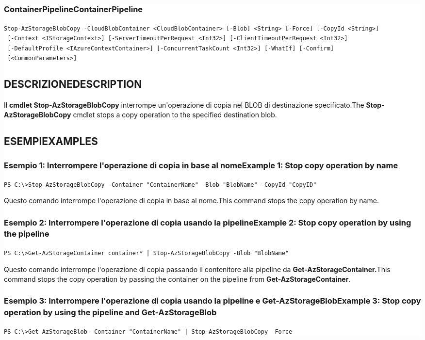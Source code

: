 ### <span data-ttu-id="2a63e-107">ContainerPipeline</span><span class="sxs-lookup"><span data-stu-id="2a63e-107">ContainerPipeline</span></span>
```
Stop-AzStorageBlobCopy -CloudBlobContainer <CloudBlobContainer> [-Blob] <String> [-Force] [-CopyId <String>]
 [-Context <IStorageContext>] [-ServerTimeoutPerRequest <Int32>] [-ClientTimeoutPerRequest <Int32>]
 [-DefaultProfile <IAzureContextContainer>] [-ConcurrentTaskCount <Int32>] [-WhatIf] [-Confirm]
 [<CommonParameters>]
```

## <span data-ttu-id="2a63e-108">DESCRIZIONE</span><span class="sxs-lookup"><span data-stu-id="2a63e-108">DESCRIPTION</span></span>
<span data-ttu-id="2a63e-109">Il **cmdlet Stop-AzStorageBlobCopy** interrompe un'operazione di copia nel BLOB di destinazione specificato.</span><span class="sxs-lookup"><span data-stu-id="2a63e-109">The **Stop-AzStorageBlobCopy** cmdlet stops a copy operation to the specified destination blob.</span></span>

## <span data-ttu-id="2a63e-110">ESEMPI</span><span class="sxs-lookup"><span data-stu-id="2a63e-110">EXAMPLES</span></span>

### <span data-ttu-id="2a63e-111">Esempio 1: Interrompere l'operazione di copia in base al nome</span><span class="sxs-lookup"><span data-stu-id="2a63e-111">Example 1: Stop copy operation by name</span></span>
```
PS C:\>Stop-AzStorageBlobCopy -Container "ContainerName" -Blob "BlobName" -CopyId "CopyID"
```

<span data-ttu-id="2a63e-112">Questo comando interrompe l'operazione di copia in base al nome.</span><span class="sxs-lookup"><span data-stu-id="2a63e-112">This command stops the copy operation by name.</span></span>

### <span data-ttu-id="2a63e-113">Esempio 2: Interrompere l'operazione di copia usando la pipeline</span><span class="sxs-lookup"><span data-stu-id="2a63e-113">Example 2: Stop copy operation by using the pipeline</span></span>
```
PS C:\>Get-AzStorageContainer container* | Stop-AzStorageBlobCopy -Blob "BlobName"
```

<span data-ttu-id="2a63e-114">Questo comando interrompe l'operazione di copia passando il contenitore alla pipeline da **Get-AzStorageContainer.**</span><span class="sxs-lookup"><span data-stu-id="2a63e-114">This command stops the copy operation by passing the container on the pipeline from **Get-AzStorageContainer**.</span></span>

### <span data-ttu-id="2a63e-115">Esempio 3: Interrompere l'operazione di copia usando la pipeline e Get-AzStorageBlob</span><span class="sxs-lookup"><span data-stu-id="2a63e-115">Example 3: Stop copy operation by using the pipeline and Get-AzStorageBlob</span></span>
```
PS C:\>Get-AzStorageBlob -Container "ContainerName" | Stop-AzStorageBlobCopy -Force
```
